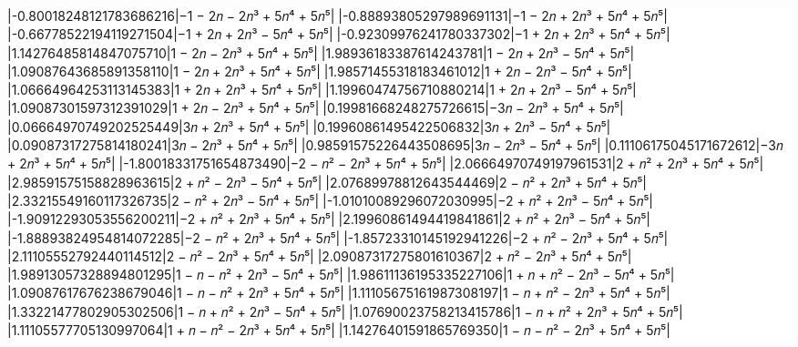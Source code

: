 |-0.80018248121783686216|−1 − 2𝑛 − 2𝑛³ + 5𝑛⁴ + 5𝑛⁵|
|-0.88893805297989691131|−1 − 2𝑛 + 2𝑛³ + 5𝑛⁴ + 5𝑛⁵|
|-0.66778522194119271504|−1 + 2𝑛 + 2𝑛³ − 5𝑛⁴ + 5𝑛⁵|
|-0.92309976241780337302|−1 + 2𝑛 + 2𝑛³ + 5𝑛⁴ + 5𝑛⁵|
|1.14276485814847075710|1 − 2𝑛 − 2𝑛³ + 5𝑛⁴ + 5𝑛⁵|
|1.98936183387614243781|1 − 2𝑛 + 2𝑛³ − 5𝑛⁴ + 5𝑛⁵|
|1.09087643685891358110|1 − 2𝑛 + 2𝑛³ + 5𝑛⁴ + 5𝑛⁵|
|1.98571455318183461012|1 + 2𝑛 − 2𝑛³ − 5𝑛⁴ + 5𝑛⁵|
|1.06664964253113145383|1 + 2𝑛 + 2𝑛³ + 5𝑛⁴ + 5𝑛⁵|
|1.19960474756710880214|1 + 2𝑛 + 2𝑛³ − 5𝑛⁴ + 5𝑛⁵|
|1.09087301597312391029|1 + 2𝑛 − 2𝑛³ + 5𝑛⁴ + 5𝑛⁵|
|0.19981668248275726615|−3𝑛 − 2𝑛³ + 5𝑛⁴ + 5𝑛⁵|
|0.06664970749202525449|3𝑛 + 2𝑛³ + 5𝑛⁴ + 5𝑛⁵|
|0.19960861495422506832|3𝑛 + 2𝑛³ − 5𝑛⁴ + 5𝑛⁵|
|0.09087317275814180241|3𝑛 − 2𝑛³ + 5𝑛⁴ + 5𝑛⁵|
|0.98591575226443508695|3𝑛 − 2𝑛³ − 5𝑛⁴ + 5𝑛⁵|
|0.11106175045171672612|−3𝑛 + 2𝑛³ + 5𝑛⁴ + 5𝑛⁵|
|-1.80018331751654873490|−2 − 𝑛² − 2𝑛³ + 5𝑛⁴ + 5𝑛⁵|
|2.06664970749197961531|2 + 𝑛² + 2𝑛³ + 5𝑛⁴ + 5𝑛⁵|
|2.98591575158828963615|2 + 𝑛² − 2𝑛³ − 5𝑛⁴ + 5𝑛⁵|
|2.07689978812643544469|2 − 𝑛² + 2𝑛³ + 5𝑛⁴ + 5𝑛⁵|
|2.33215549160117326735|2 − 𝑛² + 2𝑛³ − 5𝑛⁴ + 5𝑛⁵|
|-1.01010089296072030995|−2 + 𝑛² + 2𝑛³ − 5𝑛⁴ + 5𝑛⁵|
|-1.90912293053556200211|−2 + 𝑛² + 2𝑛³ + 5𝑛⁴ + 5𝑛⁵|
|2.19960861494419841861|2 + 𝑛² + 2𝑛³ − 5𝑛⁴ + 5𝑛⁵|
|-1.88893824954814072285|−2 − 𝑛² + 2𝑛³ + 5𝑛⁴ + 5𝑛⁵|
|-1.85723310145192941226|−2 + 𝑛² − 2𝑛³ + 5𝑛⁴ + 5𝑛⁵|
|2.11105552792440114512|2 − 𝑛² − 2𝑛³ + 5𝑛⁴ + 5𝑛⁵|
|2.09087317275801610367|2 + 𝑛² − 2𝑛³ + 5𝑛⁴ + 5𝑛⁵|
|1.98913057328894801295|1 − 𝑛 − 𝑛² + 2𝑛³ − 5𝑛⁴ + 5𝑛⁵|
|1.98611136195335227106|1 + 𝑛 + 𝑛² − 2𝑛³ − 5𝑛⁴ + 5𝑛⁵|
|1.09087617676238679046|1 − 𝑛 − 𝑛² + 2𝑛³ + 5𝑛⁴ + 5𝑛⁵|
|1.11105675161987308197|1 − 𝑛 + 𝑛² − 2𝑛³ + 5𝑛⁴ + 5𝑛⁵|
|1.33221477802905302506|1 − 𝑛 + 𝑛² + 2𝑛³ − 5𝑛⁴ + 5𝑛⁵|
|1.07690023758213415786|1 − 𝑛 + 𝑛² + 2𝑛³ + 5𝑛⁴ + 5𝑛⁵|
|1.11105577705130997064|1 + 𝑛 − 𝑛² − 2𝑛³ + 5𝑛⁴ + 5𝑛⁵|
|1.14276401591865769350|1 − 𝑛 − 𝑛² − 2𝑛³ + 5𝑛⁴ + 5𝑛⁵|